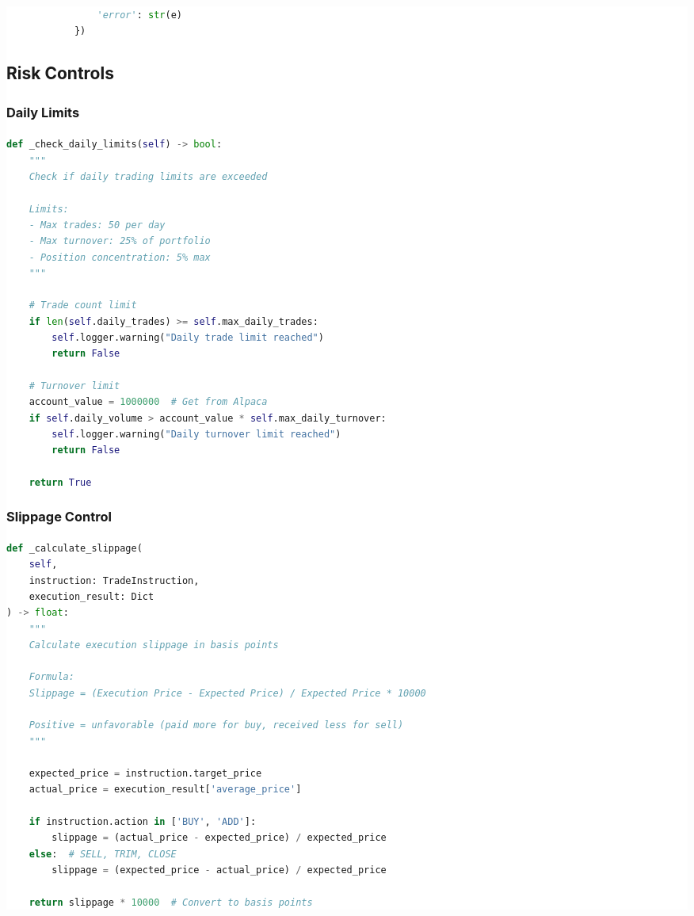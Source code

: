 ```python
                'error': str(e)
            })
```

## Risk Controls

### Daily Limits

```python
def _check_daily_limits(self) -> bool:
    """
    Check if daily trading limits are exceeded
    
    Limits:
    - Max trades: 50 per day
    - Max turnover: 25% of portfolio
    - Position concentration: 5% max
    """
    
    # Trade count limit
    if len(self.daily_trades) >= self.max_daily_trades:
        self.logger.warning("Daily trade limit reached")
        return False
    
    # Turnover limit
    account_value = 1000000  # Get from Alpaca
    if self.daily_volume > account_value * self.max_daily_turnover:
        self.logger.warning("Daily turnover limit reached")
        return False
    
    return True
```

### Slippage Control

```python
def _calculate_slippage(
    self,
    instruction: TradeInstruction,
    execution_result: Dict
) -> float:
    """
    Calculate execution slippage in basis points
    
    Formula:
    Slippage = (Execution Price - Expected Price) / Expected Price * 10000
    
    Positive = unfavorable (paid more for buy, received less for sell)
    """
    
    expected_price = instruction.target_price
    actual_price = execution_result['average_price']
    
    if instruction.action in ['BUY', 'ADD']:
        slippage = (actual_price - expected_price) / expected_price
    else:  # SELL, TRIM, CLOSE
        slippage = (expected_price - actual_price) / expected_price
    
    return slippage * 10000  # Convert to basis points
```
